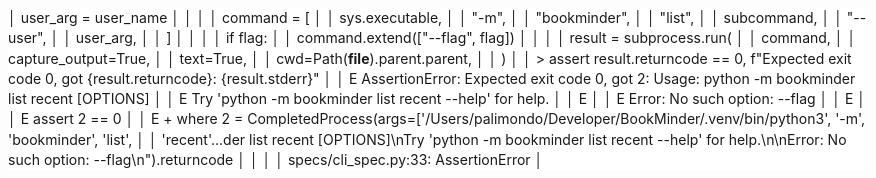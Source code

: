  │                user_arg = user_name                                                                                                                           │
 │                                                                                                                                                               │
 │            command = [                                                                                                                                        │
 │                sys.executable,                                                                                                                                │
 │                "-m",                                                                                                                                          │
 │                "bookminder",                                                                                                                                  │
 │                "list",                                                                                                                                        │
 │                subcommand,                                                                                                                                    │
 │                "--user",                                                                                                                                      │
 │                user_arg,                                                                                                                                      │
 │            ]                                                                                                                                                  │
 │                                                                                                                                                               │
 │            if flag:                                                                                                                                           │
 │                command.extend(["--flag", flag])                                                                                                               │
 │                                                                                                                                                               │
 │            result = subprocess.run(                                                                                                                           │
 │                command,                                                                                                                                       │
 │                capture_output=True,                                                                                                                           │
 │                text=True,                                                                                                                                     │
 │                cwd=Path(__file__).parent.parent,                                                                                                              │
 │            )                                                                                                                                                  │
 │    >       assert result.returncode == 0, f"Expected exit code 0, got {result.returncode}: {result.stderr}"                                                   │
 │    E       AssertionError: Expected exit code 0, got 2: Usage: python -m bookminder list recent [OPTIONS]                                                     │
 │    E         Try 'python -m bookminder list recent --help' for help.                                                                                          │
 │    E                                                                                                                                                          │
 │    E         Error: No such option: --flag                                                                                                                    │
 │    E                                                                                                                                                          │
 │    E       assert 2 == 0                                                                                                                                      │
 │    E        +  where 2 = CompletedProcess(args=['/Users/palimondo/Developer/BookMinder/.venv/bin/python3', '-m', 'bookminder', 'list',                        │
 │    'recent'...der list recent [OPTIONS]\nTry 'python -m bookminder list recent --help' for help.\n\nError: No such option: --flag\n").returncode              │
 │                                                                                                                                                               │
 │    specs/cli_spec.py:33: AssertionError                                                                                                                       │